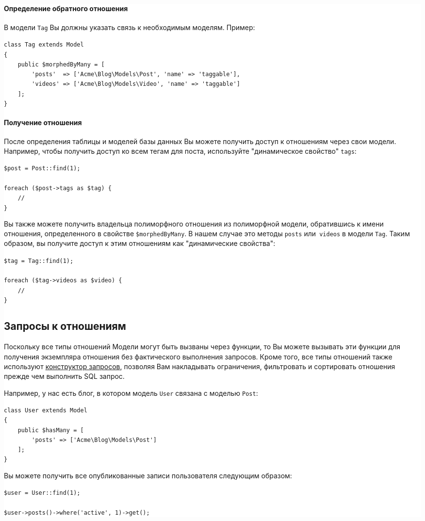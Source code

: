 #### Определение обратного отношения

В модели `Tag` Вы должны указать связь к необходимым моделям. Пример:

    class Tag extends Model
    {
        public $morphedByMany = [
            'posts'  => ['Acme\Blog\Models\Post', 'name' => 'taggable'],
            'videos' => ['Acme\Blog\Models\Video', 'name' => 'taggable']
        ];
    }

#### Получение отношения

После определения таблицы и моделей базы данных Вы можете получить доступ к отношениям через свои модели. Например, чтобы получить доступ ко всем тегам для поста, используйте "динамическое свойство" `tags`:

    $post = Post::find(1);

    foreach ($post->tags as $tag) {
        //
    }

Вы также можете получить владельца полиморфного отношения из полиморфной модели, обратившись к имени отношения, определенного в свойстве `$morphedByMany`. В нашем случае это методы `posts` или` videos` в модели `Tag`. Таким образом, вы получите доступ к этим отношениям как "динамические свойства":

    $tag = Tag::find(1);

    foreach ($tag->videos as $video) {
        //
    }

<a name="querying-relations" class="anchor"></a>
## Запросы к отношениям

Поскольку все типы отношений Модели могут быть вызваны через функции, то Вы можете вызывать эти функции для получения экземпляра отношения без фактического выполнения запросов. Кроме того, все типы отношений также используют [конструктор запросов](../database/query.md), позволяя Вам накладывать ограничения, фильтровать и сортировать отношения прежде чем выполнить SQL запрос.

Например, у нас есть блог, в котором модель `User` связана с моделью `Post`:

    class User extends Model
    {
        public $hasMany = [
            'posts' => ['Acme\Blog\Models\Post']
        ];
    }

Вы можете получить все опубликованные записи пользователя следующим образом:

    $user = User::find(1);

    $user->posts()->where('active', 1)->get();
